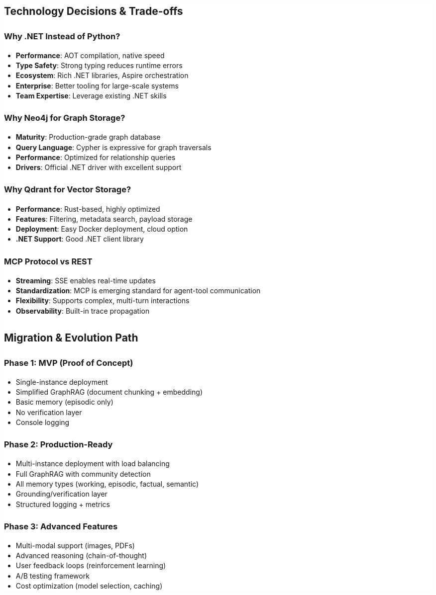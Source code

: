## Technology Decisions & Trade-offs

### Why .NET Instead of Python?
- **Performance**: AOT compilation, native speed
- **Type Safety**: Strong typing reduces runtime errors
- **Ecosystem**: Rich .NET libraries, Aspire orchestration
- **Enterprise**: Better tooling for large-scale systems
- **Team Expertise**: Leverage existing .NET skills

### Why Neo4j for Graph Storage?
- **Maturity**: Production-grade graph database
- **Query Language**: Cypher is expressive for graph traversals
- **Performance**: Optimized for relationship queries
- **Drivers**: Official .NET driver with excellent support

### Why Qdrant for Vector Storage?
- **Performance**: Rust-based, highly optimized
- **Features**: Filtering, metadata search, payload storage
- **Deployment**: Easy Docker deployment, cloud option
- **.NET Support**: Good .NET client library

### MCP Protocol vs REST
- **Streaming**: SSE enables real-time updates
- **Standardization**: MCP is emerging standard for agent-tool communication
- **Flexibility**: Supports complex, multi-turn interactions
- **Observability**: Built-in trace propagation

## Migration & Evolution Path

### Phase 1: MVP (Proof of Concept)
- Single-instance deployment
- Simplified GraphRAG (document chunking + embedding)
- Basic memory (episodic only)
- No verification layer
- Console logging

### Phase 2: Production-Ready
- Multi-instance deployment with load balancing
- Full GraphRAG with community detection
- All memory types (working, episodic, factual, semantic)
- Grounding/verification layer
- Structured logging + metrics

### Phase 3: Advanced Features
- Multi-modal support (images, PDFs)
- Advanced reasoning (chain-of-thought)
- User feedback loops (reinforcement learning)
- A/B testing framework
- Cost optimization (model selection, caching)
